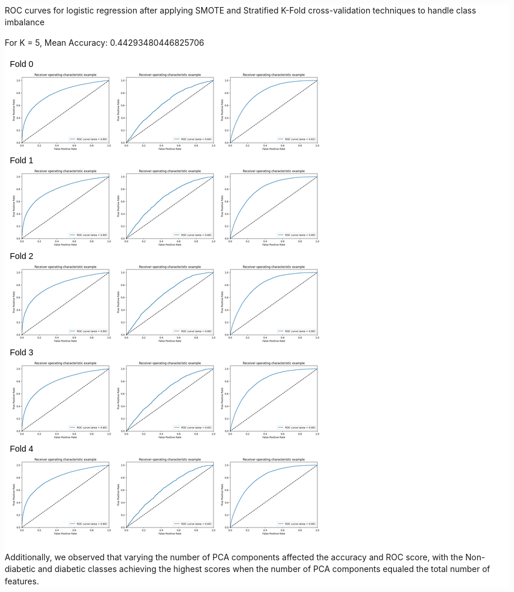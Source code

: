 ROC curves for logistic regression after applying SMOTE and Stratified K-Fold cross-validation techniques to handle class imbalance

For K = 5, Mean Accuracy: 0.44293480446825706

<img src="https://raw.githubusercontent.com/namandangi/namandangi.github.io/main/static/logisticreg/log6.png">


Additionally, we observed that varying the number of PCA components affected the accuracy and ROC score, with the Non-diabetic and diabetic classes achieving the highest scores when the number of PCA components equaled the total number of features.

